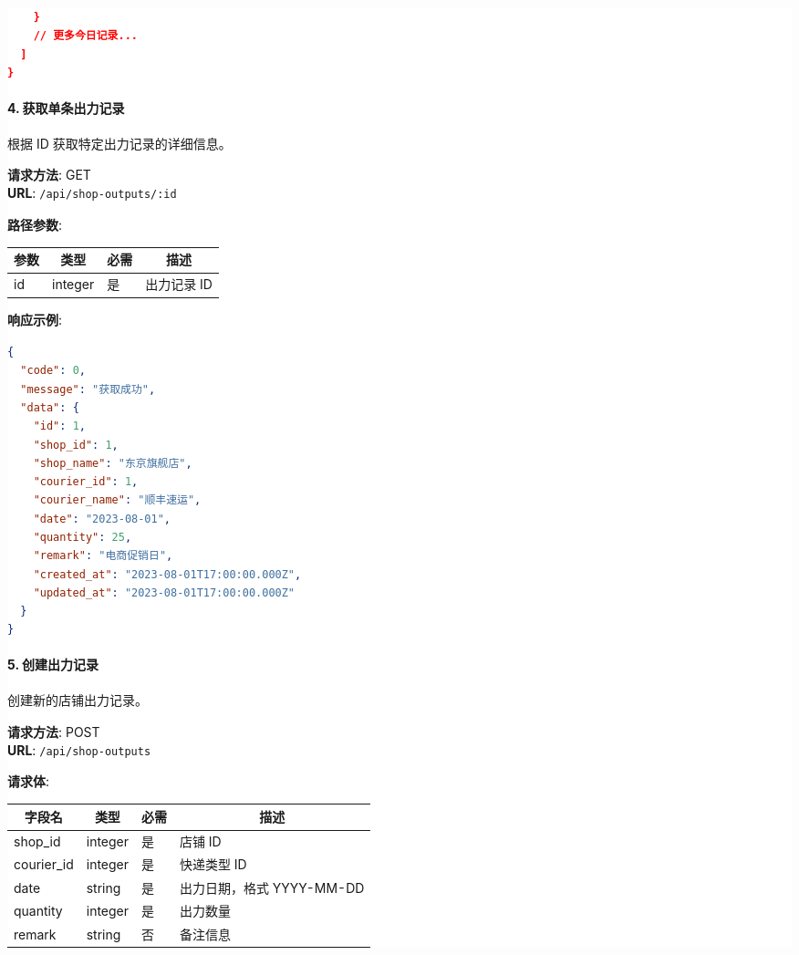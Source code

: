 ```json
    }
    // 更多今日记录...
  ]
}
```

#### 4. 获取单条出力记录

根据 ID 获取特定出力记录的详细信息。

**请求方法**: GET  
**URL**: `/api/shop-outputs/:id`

**路径参数**:

| 参数 | 类型    | 必需 | 描述        |
| ---- | ------- | ---- | ----------- |
| id   | integer | 是   | 出力记录 ID |

**响应示例**:

```json
{
  "code": 0,
  "message": "获取成功",
  "data": {
    "id": 1,
    "shop_id": 1,
    "shop_name": "东京旗舰店",
    "courier_id": 1,
    "courier_name": "顺丰速运",
    "date": "2023-08-01",
    "quantity": 25,
    "remark": "电商促销日",
    "created_at": "2023-08-01T17:00:00.000Z",
    "updated_at": "2023-08-01T17:00:00.000Z"
  }
}
```

#### 5. 创建出力记录

创建新的店铺出力记录。

**请求方法**: POST  
**URL**: `/api/shop-outputs`

**请求体**:

| 字段名     | 类型    | 必需 | 描述                      |
| ---------- | ------- | ---- | ------------------------- |
| shop_id    | integer | 是   | 店铺 ID                   |
| courier_id | integer | 是   | 快递类型 ID               |
| date       | string  | 是   | 出力日期，格式 YYYY-MM-DD |
| quantity   | integer | 是   | 出力数量                  |
| remark     | string  | 否   | 备注信息                  |
